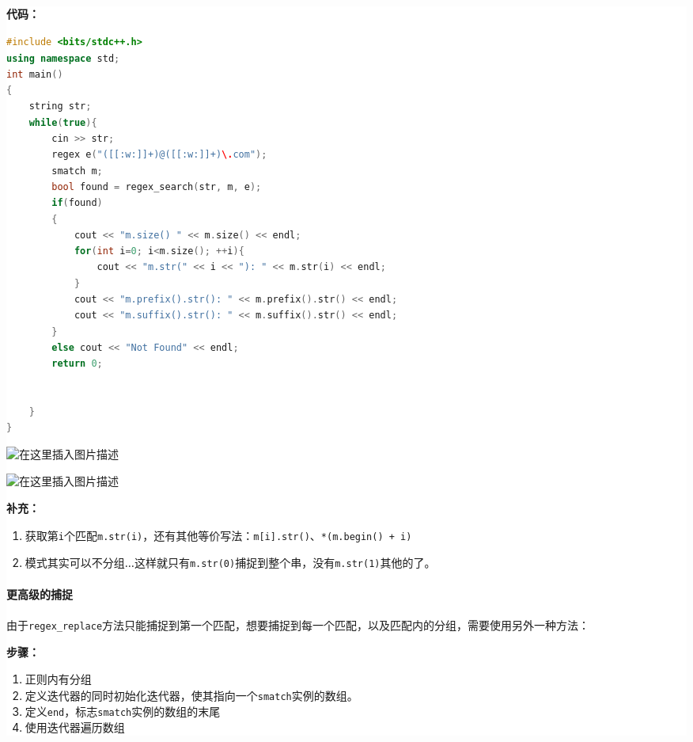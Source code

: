 **代码：**

```c++
#include <bits/stdc++.h>
using namespace std;
int main()
{
    string str;
    while(true){
        cin >> str;
        regex e("([[:w:]]+)@([[:w:]]+)\.com");
        smatch m;
        bool found = regex_search(str, m, e);
        if(found)
        {
            cout << "m.size() " << m.size() << endl;
            for(int i=0; i<m.size(); ++i){
                cout << "m.str(" << i << "): " << m.str(i) << endl;
            }
            cout << "m.prefix().str(): " << m.prefix().str() << endl;
            cout << "m.suffix().str(): " << m.suffix().str() << endl;
        }
        else cout << "Not Found" << endl;
        return 0;
        
        
    }
}

```

![在这里插入图片描述](https://img-blog.csdnimg.cn/2019051614132199.png)



![在这里插入图片描述](https://img-blog.csdnimg.cn/20190516141349125.png)

**补充：**

 1. 获取第`i`个匹配`m.str(i)`，还有其他等价写法：`m[i].str()`、`*(m.begin() + i)`

 2. 模式其实可以不分组…这样就只有`m.str(0)`捕捉到整个串，没有`m.str(1)`其他的了。

    

#### 更高级的捕捉

​      由于`regex_replace`方法只能捕捉到第一个匹配，想要捕捉到每一个匹配，以及匹配内的分组，需要使用另外一种方法：

**步骤：**

1. 正则内有分组
2. 定义迭代器的同时初始化迭代器，使其指向一个`smatch`实例的数组。
3. 定义`end`，标志`smatch`实例的数组的末尾
4. 使用迭代器遍历数组

